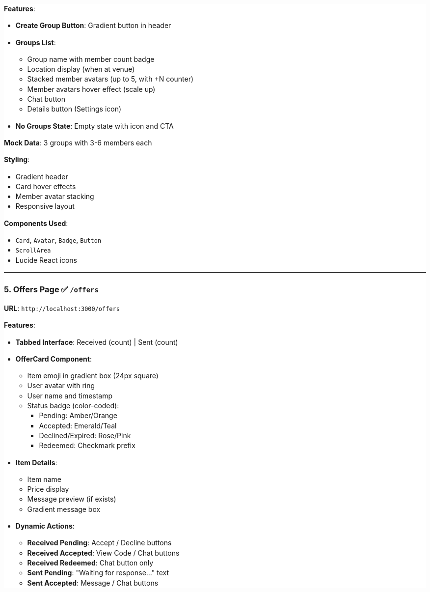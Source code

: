 **Features**:
- **Create Group Button**: Gradient button in header
- **Groups List**:
  - Group name with member count badge
  - Location display (when at venue)
  - Stacked member avatars (up to 5, with +N counter)
  - Member avatars hover effect (scale up)
  - Chat button
  - Details button (Settings icon)

- **No Groups State**: Empty state with icon and CTA

**Mock Data**: 3 groups with 3-6 members each

**Styling**:
- Gradient header
- Card hover effects
- Member avatar stacking
- Responsive layout

**Components Used**:
- `Card`, `Avatar`, `Badge`, `Button`
- `ScrollArea`
- Lucide React icons

---

### 5. **Offers Page** ✅ `/offers`
**URL**: `http://localhost:3000/offers`

**Features**:
- **Tabbed Interface**: Received (count) | Sent (count)
- **OfferCard Component**:
  - Item emoji in gradient box (24px square)
  - User avatar with ring
  - User name and timestamp
  - Status badge (color-coded):
    - Pending: Amber/Orange
    - Accepted: Emerald/Teal
    - Declined/Expired: Rose/Pink
    - Redeemed: Checkmark prefix

- **Item Details**:
  - Item name
  - Price display
  - Message preview (if exists)
  - Gradient message box

- **Dynamic Actions**:
  - **Received Pending**: Accept / Decline buttons
  - **Received Accepted**: View Code / Chat buttons
  - **Received Redeemed**: Chat button only
  - **Sent Pending**: "Waiting for response..." text
  - **Sent Accepted**: Message / Chat buttons
